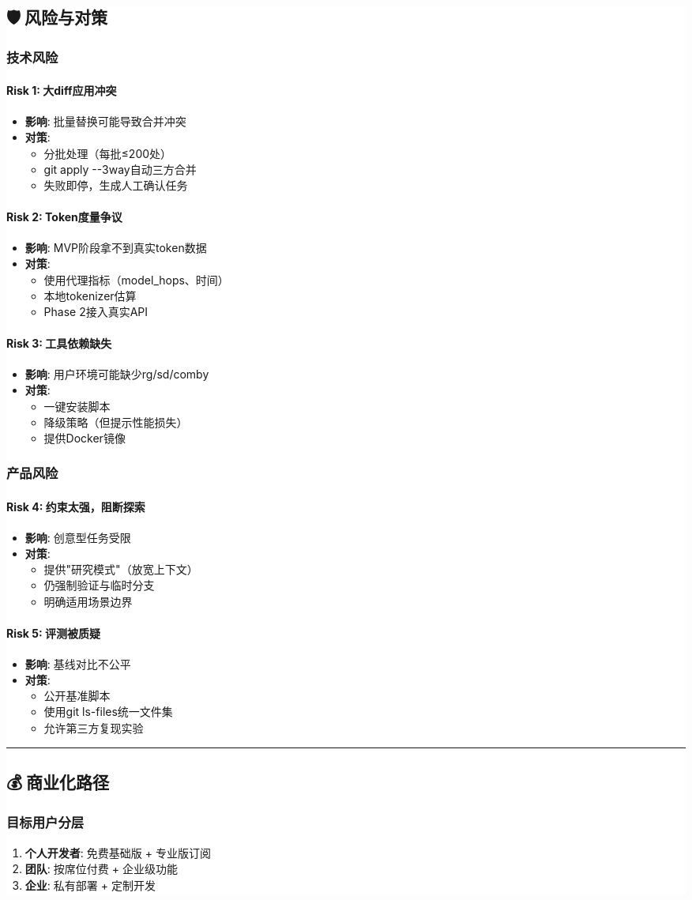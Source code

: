 
## 🛡️ **风险与对策**

### **技术风险**

#### **Risk 1: 大diff应用冲突**
- **影响**: 批量替换可能导致合并冲突
- **对策**:
  - 分批处理（每批≤200处）
  - git apply --3way自动三方合并
  - 失败即停，生成人工确认任务

#### **Risk 2: Token度量争议**
- **影响**: MVP阶段拿不到真实token数据
- **对策**:
  - 使用代理指标（model_hops、时间）
  - 本地tokenizer估算
  - Phase 2接入真实API

#### **Risk 3: 工具依赖缺失**
- **影响**: 用户环境可能缺少rg/sd/comby
- **对策**:
  - 一键安装脚本
  - 降级策略（但提示性能损失）
  - 提供Docker镜像

### **产品风险**

#### **Risk 4: 约束太强，阻断探索**
- **影响**: 创意型任务受限
- **对策**:
  - 提供"研究模式"（放宽上下文）
  - 仍强制验证与临时分支
  - 明确适用场景边界

#### **Risk 5: 评测被质疑**
- **影响**: 基线对比不公平
- **对策**:
  - 公开基准脚本
  - 使用git ls-files统一文件集
  - 允许第三方复现实验

---

## 💰 **商业化路径**

### **目标用户分层**
1. **个人开发者**: 免费基础版 + 专业版订阅
2. **团队**: 按席位付费 + 企业级功能
3. **企业**: 私有部署 + 定制开发
